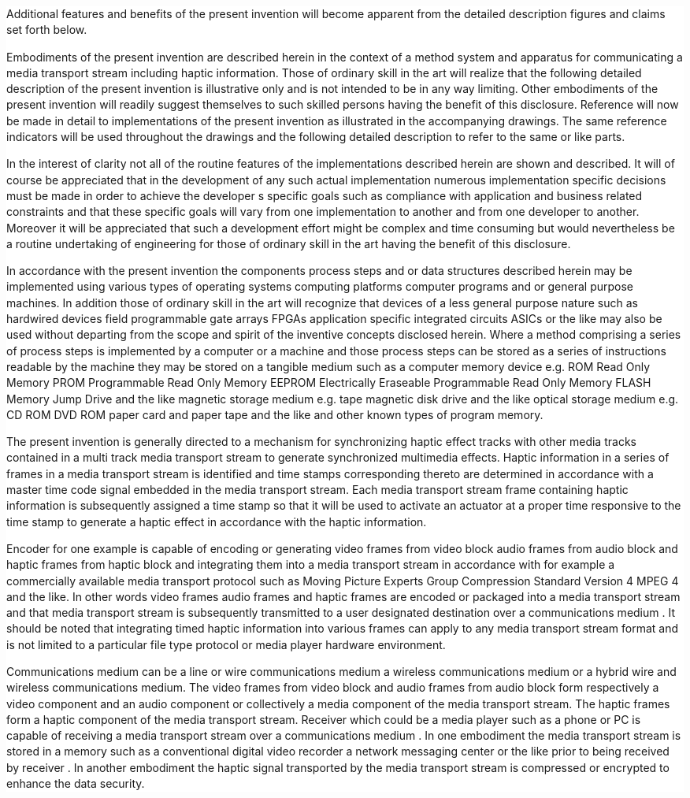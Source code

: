 Additional features and benefits of the present invention will become apparent from the detailed description figures and claims set forth below.

Embodiments of the present invention are described herein in the context of a method system and apparatus for communicating a media transport stream including haptic information. Those of ordinary skill in the art will realize that the following detailed description of the present invention is illustrative only and is not intended to be in any way limiting. Other embodiments of the present invention will readily suggest themselves to such skilled persons having the benefit of this disclosure. Reference will now be made in detail to implementations of the present invention as illustrated in the accompanying drawings. The same reference indicators will be used throughout the drawings and the following detailed description to refer to the same or like parts.

In the interest of clarity not all of the routine features of the implementations described herein are shown and described. It will of course be appreciated that in the development of any such actual implementation numerous implementation specific decisions must be made in order to achieve the developer s specific goals such as compliance with application and business related constraints and that these specific goals will vary from one implementation to another and from one developer to another. Moreover it will be appreciated that such a development effort might be complex and time consuming but would nevertheless be a routine undertaking of engineering for those of ordinary skill in the art having the benefit of this disclosure.

In accordance with the present invention the components process steps and or data structures described herein may be implemented using various types of operating systems computing platforms computer programs and or general purpose machines. In addition those of ordinary skill in the art will recognize that devices of a less general purpose nature such as hardwired devices field programmable gate arrays FPGAs application specific integrated circuits ASICs or the like may also be used without departing from the scope and spirit of the inventive concepts disclosed herein. Where a method comprising a series of process steps is implemented by a computer or a machine and those process steps can be stored as a series of instructions readable by the machine they may be stored on a tangible medium such as a computer memory device e.g. ROM Read Only Memory PROM Programmable Read Only Memory EEPROM Electrically Eraseable Programmable Read Only Memory FLASH Memory Jump Drive and the like magnetic storage medium e.g. tape magnetic disk drive and the like optical storage medium e.g. CD ROM DVD ROM paper card and paper tape and the like and other known types of program memory.

The present invention is generally directed to a mechanism for synchronizing haptic effect tracks with other media tracks contained in a multi track media transport stream to generate synchronized multimedia effects. Haptic information in a series of frames in a media transport stream is identified and time stamps corresponding thereto are determined in accordance with a master time code signal embedded in the media transport stream. Each media transport stream frame containing haptic information is subsequently assigned a time stamp so that it will be used to activate an actuator at a proper time responsive to the time stamp to generate a haptic effect in accordance with the haptic information.

Encoder for one example is capable of encoding or generating video frames from video block audio frames from audio block and haptic frames from haptic block and integrating them into a media transport stream in accordance with for example a commercially available media transport protocol such as Moving Picture Experts Group Compression Standard Version 4 MPEG 4 and the like. In other words video frames audio frames and haptic frames are encoded or packaged into a media transport stream and that media transport stream is subsequently transmitted to a user designated destination over a communications medium . It should be noted that integrating timed haptic information into various frames can apply to any media transport stream format and is not limited to a particular file type protocol or media player hardware environment.

Communications medium can be a line or wire communications medium a wireless communications medium or a hybrid wire and wireless communications medium. The video frames from video block and audio frames from audio block form respectively a video component and an audio component or collectively a media component of the media transport stream. The haptic frames form a haptic component of the media transport stream. Receiver which could be a media player such as a phone or PC is capable of receiving a media transport stream over a communications medium . In one embodiment the media transport stream is stored in a memory such as a conventional digital video recorder a network messaging center or the like prior to being received by receiver . In another embodiment the haptic signal transported by the media transport stream is compressed or encrypted to enhance the data security.

